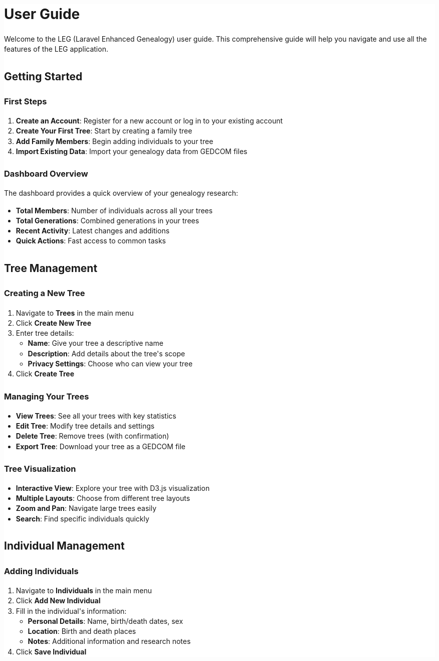 # User Guide

Welcome to the LEG (Laravel Enhanced Genealogy) user guide. This comprehensive guide will help you navigate and use all the features of the LEG application.

## Getting Started

### First Steps
1. **Create an Account**: Register for a new account or log in to your existing account
2. **Create Your First Tree**: Start by creating a family tree
3. **Add Family Members**: Begin adding individuals to your tree
4. **Import Existing Data**: Import your genealogy data from GEDCOM files

### Dashboard Overview
The dashboard provides a quick overview of your genealogy research:
- **Total Members**: Number of individuals across all your trees
- **Total Generations**: Combined generations in your trees
- **Recent Activity**: Latest changes and additions
- **Quick Actions**: Fast access to common tasks

## Tree Management

### Creating a New Tree
1. Navigate to **Trees** in the main menu
2. Click **Create New Tree**
3. Enter tree details:
   - **Name**: Give your tree a descriptive name
   - **Description**: Add details about the tree's scope
   - **Privacy Settings**: Choose who can view your tree
4. Click **Create Tree**

### Managing Your Trees
- **View Trees**: See all your trees with key statistics
- **Edit Tree**: Modify tree details and settings
- **Delete Tree**: Remove trees (with confirmation)
- **Export Tree**: Download your tree as a GEDCOM file

### Tree Visualization
- **Interactive View**: Explore your tree with D3.js visualization
- **Multiple Layouts**: Choose from different tree layouts
- **Zoom and Pan**: Navigate large trees easily
- **Search**: Find specific individuals quickly

## Individual Management

### Adding Individuals
1. Navigate to **Individuals** in the main menu
2. Click **Add New Individual**
3. Fill in the individual's information:
   - **Personal Details**: Name, birth/death dates, sex
   - **Location**: Birth and death places
   - **Notes**: Additional information and research notes
4. Click **Save Individual**
